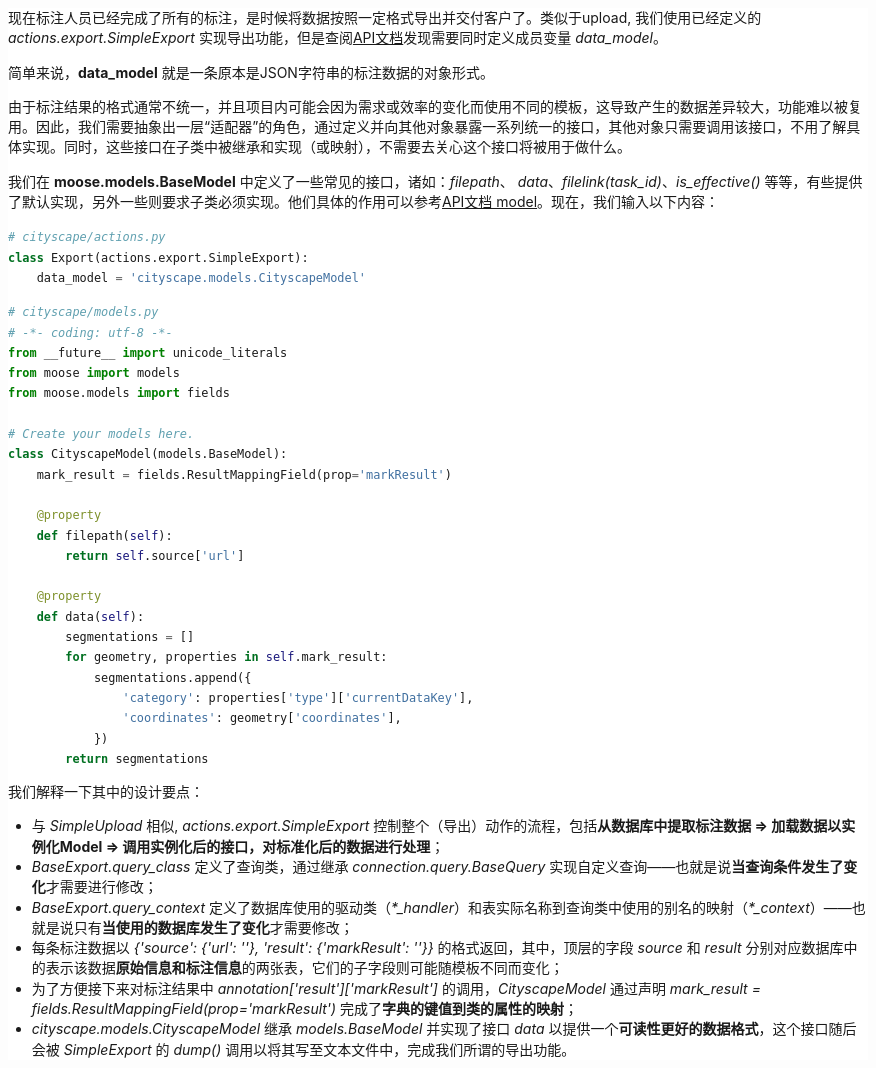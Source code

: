 现在标注人员已经完成了所有的标注，是时候将数据按照一定格式导出并交付客户了。类似于upload, 我们使用已经定义的 *actions.export.SimpleExport* 实现导出功能，但是查阅[API文档]()发现需要同时定义成员变量 *data_model*。

简单来说，**data_model** 就是一条原本是JSON字符串的标注数据的对象形式。

由于标注结果的格式通常不统一，并且项目内可能会因为需求或效率的变化而使用不同的模板，这导致产生的数据差异较大，功能难以被复用。因此，我们需要抽象出一层“适配器”的角色，通过定义并向其他对象暴露一系列统一的接口，其他对象只需要调用该接口，不用了解具体实现。同时，这些接口在子类中被继承和实现（或映射），不需要去关心这个接口将被用于做什么。

我们在 **moose.models.BaseModel** 中定义了一些常见的接口，诸如：*filepath*、 *data*、*filelink(task_id)*、*is_effective()* 等等，有些提供了默认实现，另外一些则要求子类必须实现。他们具体的作用可以参考[API文档 model]()。现在，我们输入以下内容：

```python
# cityscape/actions.py
class Export(actions.export.SimpleExport):
    data_model = 'cityscape.models.CityscapeModel'

```

```python
# cityscape/models.py
# -*- coding: utf-8 -*-
from __future__ import unicode_literals
from moose import models
from moose.models import fields

# Create your models here.
class CityscapeModel(models.BaseModel):
    mark_result = fields.ResultMappingField(prop='markResult')

    @property
    def filepath(self):
        return self.source['url']

    @property
    def data(self):
        segmentations = []
        for geometry, properties in self.mark_result:
            segmentations.append({
                'category': properties['type']['currentDataKey'],
                'coordinates': geometry['coordinates'],
            })
        return segmentations

```

我们解释一下其中的设计要点：
* 与 *SimpleUpload* 相似, *actions.export.SimpleExport* 控制整个（导出）动作的流程，包括**从数据库中提取标注数据 => 加载数据以实例化Model  => 调用实例化后的接口，对标准化后的数据进行处理**；
* *BaseExport.query_class* 定义了查询类，通过继承 *connection.query.BaseQuery* 实现自定义查询——也就是说**当查询条件发生了变化**才需要进行修改；
* *BaseExport.query_context* 定义了数据库使用的驱动类（*\*_handler*）和表实际名称到查询类中使用的别名的映射（*\*_context*）——也就是说只有**当使用的数据库发生了变化**才需要修改；
* 每条标注数据以 *{'source': {'url': ''}, 'result': {'markResult': ''}}* 的格式返回，其中，顶层的字段 *source* 和 *result* 分别对应数据库中的表示该数据**原始信息和标注信息**的两张表，它们的子字段则可能随模板不同而变化；
* 为了方便接下来对标注结果中 *annotation['result']['markResult']* 的调用，*CityscapeModel* 通过声明 *mark_result = fields.ResultMappingField(prop='markResult')* 完成了**字典的键值到类的属性的映射**；
* *cityscape.models.CityscapeModel* 继承 *models.BaseModel* 并实现了接口 *data* 以提供一个**可读性更好的数据格式**，这个接口随后会被 *SimpleExport* 的 *dump()* 调用以将其写至文本文件中，完成我们所谓的导出功能。
